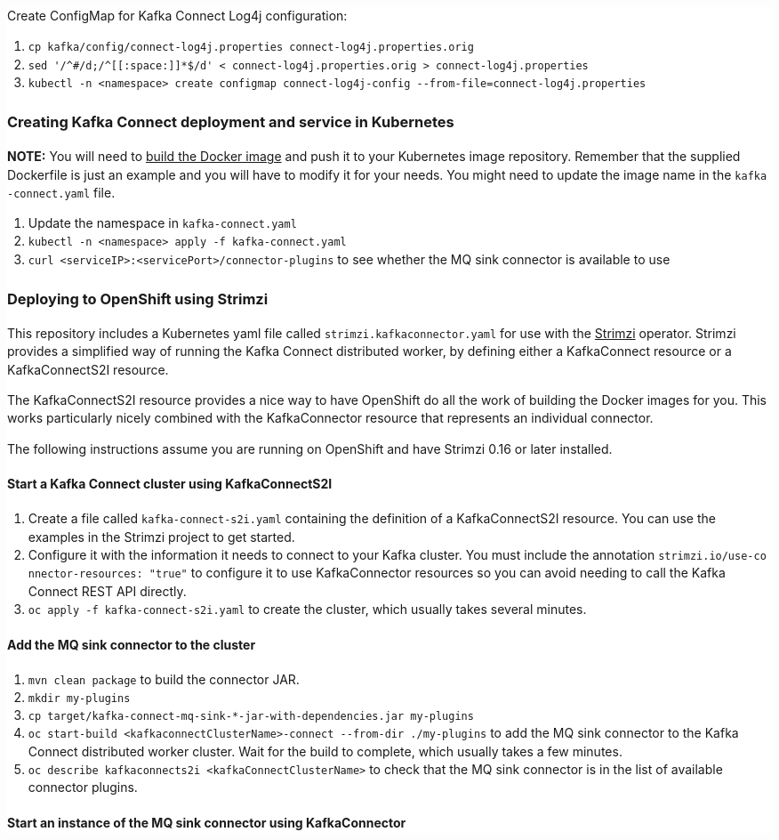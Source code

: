 Create ConfigMap for Kafka Connect Log4j configuration:

1. `cp kafka/config/connect-log4j.properties connect-log4j.properties.orig`
1. `sed '/^#/d;/^[[:space:]]*$/d' < connect-log4j.properties.orig > connect-log4j.properties`
1. `kubectl -n <namespace> create configmap connect-log4j-config --from-file=connect-log4j.properties`

### Creating Kafka Connect deployment and service in Kubernetes

**NOTE:** You will need to [build the Docker image](#running-with-docker) and push it to your Kubernetes image repository. Remember that the supplied Dockerfile is just an example and you will have to modify it for your needs. You might need to update the image name in the `kafka-connect.yaml` file.

1. Update the namespace in `kafka-connect.yaml`
1. `kubectl -n <namespace> apply -f kafka-connect.yaml`
1. `curl <serviceIP>:<servicePort>/connector-plugins` to see whether the MQ sink connector is available to use

### Deploying to OpenShift using Strimzi

This repository includes a Kubernetes yaml file called `strimzi.kafkaconnector.yaml` for use with the [Strimzi](https://strimzi.io) operator. Strimzi provides a simplified way of running the Kafka Connect distributed worker, by defining either a KafkaConnect resource or a KafkaConnectS2I resource.

The KafkaConnectS2I resource provides a nice way to have OpenShift do all the work of building the Docker images for you. This works particularly nicely combined with the KafkaConnector resource that represents an individual connector.

The following instructions assume you are running on OpenShift and have Strimzi 0.16 or later installed.

#### Start a Kafka Connect cluster using KafkaConnectS2I

1. Create a file called `kafka-connect-s2i.yaml` containing the definition of a KafkaConnectS2I resource. You can use the examples in the Strimzi project to get started.
1. Configure it with the information it needs to connect to your Kafka cluster. You must include the annotation `strimzi.io/use-connector-resources: "true"` to configure it to use KafkaConnector resources so you can avoid needing to call the Kafka Connect REST API directly.
1. `oc apply -f kafka-connect-s2i.yaml` to create the cluster, which usually takes several minutes.

#### Add the MQ sink connector to the cluster

1. `mvn clean package` to build the connector JAR.
1. `mkdir my-plugins`
1. `cp target/kafka-connect-mq-sink-*-jar-with-dependencies.jar my-plugins`
1. `oc start-build <kafkaconnectClusterName>-connect --from-dir ./my-plugins` to add the MQ sink connector to the Kafka Connect distributed worker cluster. Wait for the build to complete, which usually takes a few minutes.
1. `oc describe kafkaconnects2i <kafkaConnectClusterName>` to check that the MQ sink connector is in the list of available connector plugins.

#### Start an instance of the MQ sink connector using KafkaConnector

